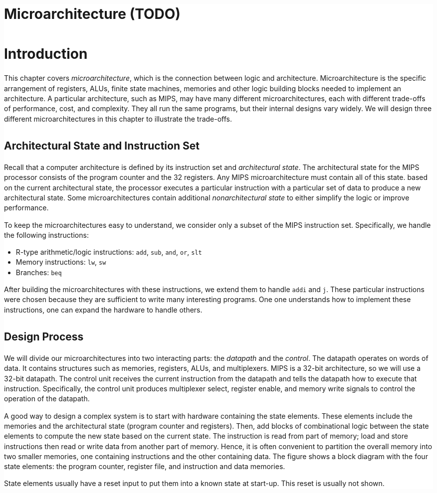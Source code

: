 # Microarchitecture (TODO)

# Introduction

This chapter covers *microarchitecture*, which is the connection between logic and architecture. Microarchitecture is the specific arrangement of registers, ALUs, finite state machines, memories and other logic building blocks needed to implement an architecture. A particular architecture, such as MIPS, may have many different microarchitectures, each with different trade-offs of performance, cost, and complexity. They all run the same programs, but their internal designs vary widely. We will design three different microarchitectures in this chapter to illustrate the trade-offs.

## Architectural State and Instruction Set

Recall that a computer architecture is defined by its instruction set and *architectural state*. The architectural state for the MIPS processor consists of the program counter and the 32 registers. Any MIPS microarchitecture must contain all of this state. based on the current architectural state, the processor executes a particular instruction with a particular set of data to produce a new architectural state. Some microarchitectures contain additional *nonarchitectural state* to either simplify the logic or improve performance.

To keep the microarchitectures easy to understand, we consider only a subset of the MIPS instruction set. Specifically, we handle the following instructions:

- R-type arithmetic/logic instructions: `add`, `sub`, `and`, `or`, `slt`
- Memory instructions: `lw`, `sw`
- Branches: `beq`

After building the microarchitectures with these instructions, we extend them to handle `addi` and `j`. These particular instructions were chosen because they are sufficient to write many interesting programs. One one understands how to implement these instructions, one can expand the hardware to handle others.

## Design Process

We will divide our microarchitectures into two interacting parts: the *datapath* and the *control*. The datapath operates on words of data. It contains structures such as memories, registers, ALUs, and multiplexers. MIPS is a 32-bit architecture, so we will use a 32-bit datapath. The control unit receives the current instruction from the datapath and tells the datapath how to execute that instruction. Specifically, the control unit produces multiplexer select, register enable, and memory write signals to control the operation of the datapath.

A good way to design a complex system is to start with hardware containing the state elements. These elements include the memories and the architectural state (program counter and registers). Then, add blocks of combinational logic between the state elements to compute the new state based on the current state. The instruction is read from part of memory; load and store instructions then read or write data from another part of memory. Hence, it is often convenient to partition the overall memory into two smaller memories, one containing instructions and the other containing data. The figure shows a block diagram with the four state elements: the program counter, register file, and instruction and data memories.

State elements usually have a reset input to put them into a known state at start-up. This reset is usually not shown.
